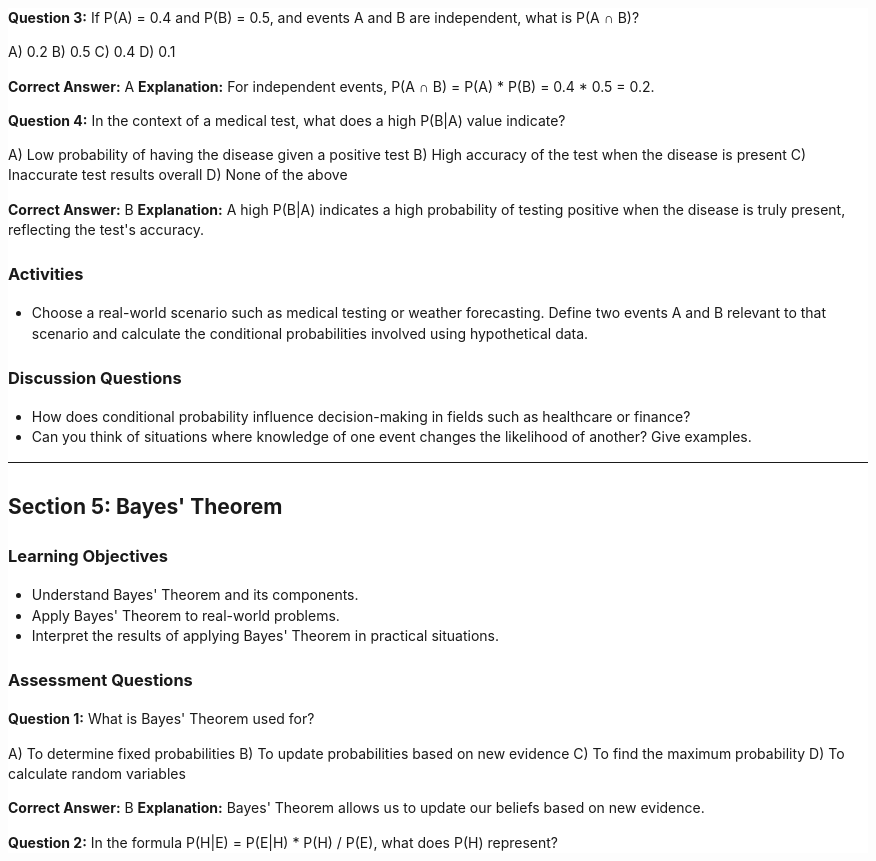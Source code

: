 **Question 3:** If P(A) = 0.4 and P(B) = 0.5, and events A and B are independent, what is P(A ∩ B)?

  A) 0.2
  B) 0.5
  C) 0.4
  D) 0.1

**Correct Answer:** A
**Explanation:** For independent events, P(A ∩ B) = P(A) * P(B) = 0.4 * 0.5 = 0.2.

**Question 4:** In the context of a medical test, what does a high P(B|A) value indicate?

  A) Low probability of having the disease given a positive test
  B) High accuracy of the test when the disease is present
  C) Inaccurate test results overall
  D) None of the above

**Correct Answer:** B
**Explanation:** A high P(B|A) indicates a high probability of testing positive when the disease is truly present, reflecting the test's accuracy.

### Activities
- Choose a real-world scenario such as medical testing or weather forecasting. Define two events A and B relevant to that scenario and calculate the conditional probabilities involved using hypothetical data.

### Discussion Questions
- How does conditional probability influence decision-making in fields such as healthcare or finance?
- Can you think of situations where knowledge of one event changes the likelihood of another? Give examples.

---

## Section 5: Bayes' Theorem

### Learning Objectives
- Understand Bayes' Theorem and its components.
- Apply Bayes' Theorem to real-world problems.
- Interpret the results of applying Bayes' Theorem in practical situations.

### Assessment Questions

**Question 1:** What is Bayes' Theorem used for?

  A) To determine fixed probabilities
  B) To update probabilities based on new evidence
  C) To find the maximum probability
  D) To calculate random variables

**Correct Answer:** B
**Explanation:** Bayes' Theorem allows us to update our beliefs based on new evidence.

**Question 2:** In the formula P(H|E) = P(E|H) * P(H) / P(E), what does P(H) represent?
